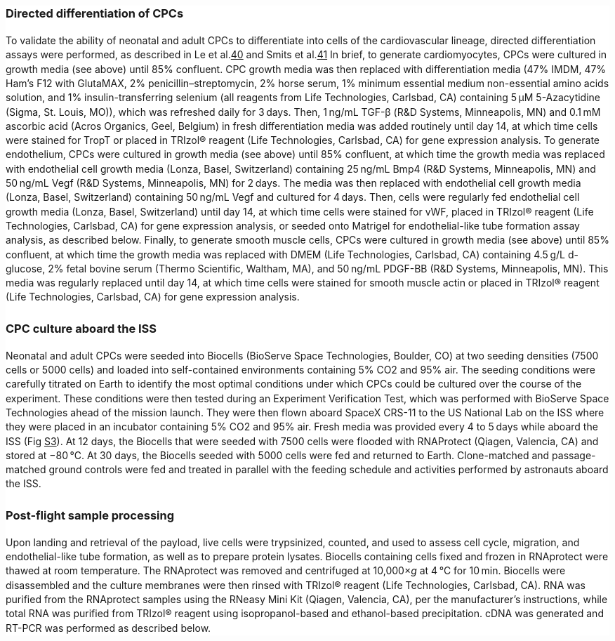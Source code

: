 ### Directed differentiation of CPCs

To validate the ability of neonatal and adult CPCs to differentiate into cells of the cardiovascular lineage, directed differentiation assays were performed, as described in Le et al.[40](#CR39) and Smits et al.[41](#CR40) In brief, to generate cardiomyocytes, CPCs were cultured in growth media (see above) until 85% confluent. CPC growth media was then replaced with differentiation media (47% IMDM, 47% Ham’s F12 with GlutaMAX, 2% penicillin–streptomycin, 2% horse serum, 1% minimum essential medium non-essential amino acids solution, and 1% insulin-transferring selenium (all reagents from Life Technologies, Carlsbad, CA) containing 5 µM 5-Azacytidine (Sigma, St. Louis, MO)), which was refreshed daily for 3 days. Then, 1 ng/mL TGF-β (R&D Systems, Minneapolis, MN) and 0.1 mM ascorbic acid (Acros Organics, Geel, Belgium) in fresh differentiation media was added routinely until day 14, at which time cells were stained for TropT or placed in TRIzol® reagent (Life Technologies, Carlsbad, CA) for gene expression analysis. To generate endothelium, CPCs were cultured in growth media (see above) until 85% confluent, at which time the growth media was replaced with endothelial cell growth media (Lonza, Basel, Switzerland) containing 25 ng/mL Bmp4 (R&D Systems, Minneapolis, MN) and 50 ng/mL Vegf (R&D Systems, Minneapolis, MN) for 2 days. The media was then replaced with endothelial cell growth media (Lonza, Basel, Switzerland) containing 50 ng/mL Vegf and cultured for 4 days. Then, cells were regularly fed endothelial cell growth media (Lonza, Basel, Switzerland) until day 14, at which time cells were stained for vWF, placed in TRIzol® reagent (Life Technologies, Carlsbad, CA) for gene expression analysis, or seeded onto Matrigel for endothelial-like tube formation assay analysis, as described below. Finally, to generate smooth muscle cells, CPCs were cultured in growth media (see above) until 85% confluent, at which time the growth media was replaced with DMEM (Life Technologies, Carlsbad, CA) containing 4.5 g/L d-glucose, 2% fetal bovine serum (Thermo Scientific, Waltham, MA), and 50 ng/mL PDGF-BB (R&D Systems, Minneapolis, MN). This media was regularly replaced until day 14, at which time cells were stained for smooth muscle actin or placed in TRIzol® reagent (Life Technologies, Carlsbad, CA) for gene expression analysis.

### CPC culture aboard the ISS

Neonatal and adult CPCs were seeded into Biocells (BioServe Space Technologies, Boulder, CO) at two seeding densities (7500 cells or 5000 cells) and loaded into self-contained environments containing 5% CO2 and 95% air. The seeding conditions were carefully titrated on Earth to identify the most optimal conditions under which CPCs could be cultured over the course of the experiment. These conditions were then tested during an Experiment Verification Test, which was performed with BioServe Space Technologies ahead of the mission launch. They were then flown aboard SpaceX CRS-11 to the US National Lab on the ISS where they were placed in an incubator containing 5% CO2 and 95% air. Fresh media was provided every 4 to 5 days while aboard the ISS (Fig [S3](#MOESM1)). At 12 days, the Biocells that were seeded with 7500 cells were flooded with RNAProtect (Qiagen, Valencia, CA) and stored at −80 °C. At 30 days, the Biocells seeded with 5000 cells were fed and returned to Earth. Clone-matched and passage-matched ground controls were fed and treated in parallel with the feeding schedule and activities performed by astronauts aboard the ISS.

### Post-flight sample processing

Upon landing and retrieval of the payload, live cells were trypsinized, counted, and used to assess cell cycle, migration, and endothelial-like tube formation, as well as to prepare protein lysates. Biocells containing cells fixed and frozen in RNAprotect were thawed at room temperature. The RNAprotect was removed and centrifuged at 10,000×*g* at 4 °C for 10 min. Biocells were disassembled and the culture membranes were then rinsed with TRIzol® reagent (Life Technologies, Carlsbad, CA). RNA was purified from the RNAprotect samples using the RNeasy Mini Kit (Qiagen, Valencia, CA), per the manufacturer’s instructions, while total RNA was purified from TRIzol® reagent using isopropanol-based and ethanol-based precipitation. cDNA was generated and RT-PCR was performed as described below.
